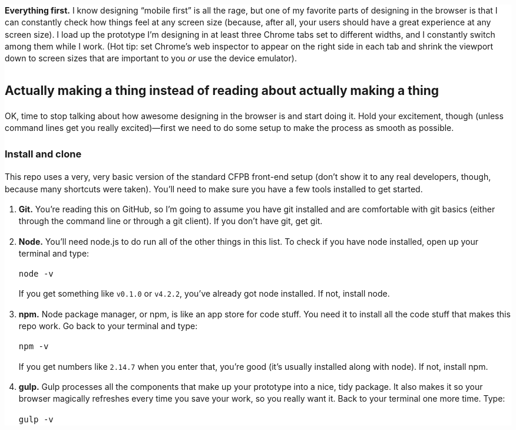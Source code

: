 **Everything first.** I know designing “mobile first” is all the rage, but one of my favorite parts of designing in the browser is that I can constantly check how things feel at any screen size (because, after all, your users should have a great experience at any screen size). I load up the prototype I’m designing in at least three Chrome tabs set to different widths, and I constantly switch among them while I work. (Hot tip: set Chrome’s web inspector to appear on the right side in each tab and shrink the viewport down to screen sizes that are important to you *or* use the device emulator).

## Actually making a thing instead of reading about actually making a thing

OK, time to stop talking about how awesome designing in the browser is and start doing it. Hold your excitement, though (unless command lines get you really excited)—first we need to do some setup to make the process as smooth as possible.

### Install and clone

This repo uses a very, very basic version of the standard CFPB front-end setup (don’t show it to any real developers, though, because many shortcuts were taken). You’ll need to make sure you have a few tools installed to get started.

<ol>
    <li>
        <p>
            <strong>Git.</strong> You’re reading this on GitHub, so I’m going to assume you have git installed and are comfortable with git basics (either through the command line or through a git client). If you don’t have git, get git.
        </p>
    </li>
    <li>
        <p>
            <strong>Node.</strong> You’ll need node.js to do run all of the other things in this list. To check if you have node installed, open up your terminal and type:
        </p>
        <div class="highlight">
            <pre>node -v</pre>
        </div>
        <p>
            If you get something like <code>v0.1.0</code> or <code>v4.2.2</code>, you’ve already got node installed. If not, install node.
        </p>
    </li>
    <li>
        <p>
            <strong>npm.</strong> Node package manager, or npm, is like an app store for code stuff. You need it to install all the code stuff that makes this repo work. Go back to your terminal and type:
        </p>
        <div class="highlight">
            <pre>npm -v</pre>
        </div>
        <p>
            If you get numbers like <code>2.14.7</code> when you enter that, you’re good (it’s usually installed along with node). If not, install npm.
        </p>
    </li>
    <li>
        <p>
            <strong>gulp.</strong> Gulp processes all the components that make up your prototype into a nice, tidy package. It also makes it so your browser magically refreshes every time you save your work, so you really want it. Back to your terminal one more time. Type:
        </p>
        <div class="highlight">
            <pre>gulp -v</pre>
        </div>
        <p>